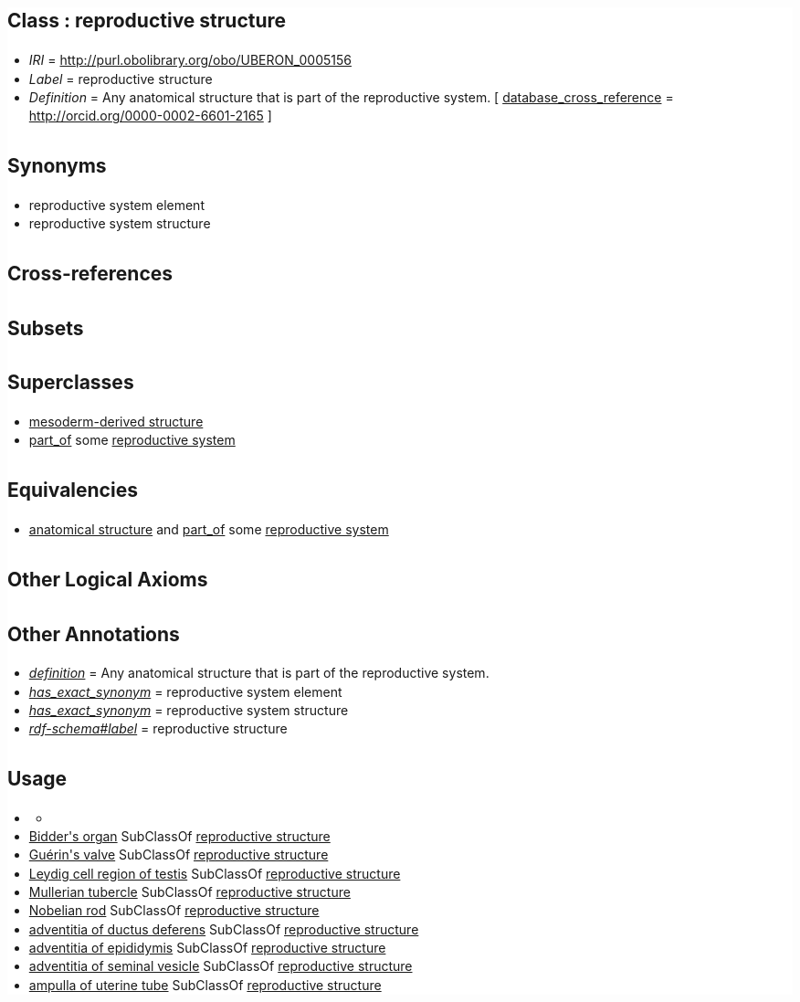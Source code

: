 
## Class : reproductive structure

 * *IRI* = http://purl.obolibrary.org/obo/UBERON_0005156
 * *Label* = reproductive structure
 * *Definition* = Any anatomical structure that is part of the reproductive system. [ [database_cross_reference](../../ef/oboInOwl#hasDbXref.md) = http://orcid.org/0000-0002-6601-2165 ]

## Synonyms

 * reproductive system element
 * reproductive system structure

## Cross-references


## Subsets


## Superclasses

 * [mesoderm-derived structure](../../UBERON/20/UBERON_0004120.md)
 * [part_of](../../BFO/50/BFO_0000050.md) some [reproductive system](../../UBERON/90/UBERON_0000990.md)

## Equivalencies

 * [anatomical structure](../../UBERON/61/UBERON_0000061.md) and [part_of](../../BFO/50/BFO_0000050.md) some [reproductive system](../../UBERON/90/UBERON_0000990.md)

## Other Logical Axioms


## Other Annotations

 * *[definition](../../IAO/15/IAO_0000115.md)* = Any anatomical structure that is part of the reproductive system.
 * *[has_exact_synonym](../../ym/oboInOwl#hasExactSynonym.md)* = reproductive system element
 * *[has_exact_synonym](../../ym/oboInOwl#hasExactSynonym.md)* = reproductive system structure
 * *[rdf-schema#label](../../el/rdf-schema#label.md)* = reproductive structure

## Usage

 * -
 * [Bidder's organ](../../UBERON/41/UBERON_3000041.md) SubClassOf [reproductive structure](../../UBERON/56/UBERON_0005156.md)
 * [Guérin's valve](../../UBERON/95/UBERON_0012295.md) SubClassOf [reproductive structure](../../UBERON/56/UBERON_0005156.md)
 * [Leydig cell region of testis](../../UBERON/12/UBERON_0005212.md) SubClassOf [reproductive structure](../../UBERON/56/UBERON_0005156.md)
 * [Mullerian tubercle](../../UBERON/05/UBERON_0016505.md) SubClassOf [reproductive structure](../../UBERON/56/UBERON_0005156.md)
 * [Nobelian rod](../../UBERON/40/UBERON_3010240.md) SubClassOf [reproductive structure](../../UBERON/56/UBERON_0005156.md)
 * [adventitia of ductus deferens](../../UBERON/47/UBERON_0006647.md) SubClassOf [reproductive structure](../../UBERON/56/UBERON_0005156.md)
 * [adventitia of epididymis](../../UBERON/45/UBERON_0006645.md) SubClassOf [reproductive structure](../../UBERON/56/UBERON_0005156.md)
 * [adventitia of seminal vesicle](../../UBERON/48/UBERON_0006648.md) SubClassOf [reproductive structure](../../UBERON/56/UBERON_0005156.md)
 * [ampulla of uterine tube](../../UBERON/48/UBERON_0012648.md) SubClassOf [reproductive structure](../../UBERON/56/UBERON_0005156.md)